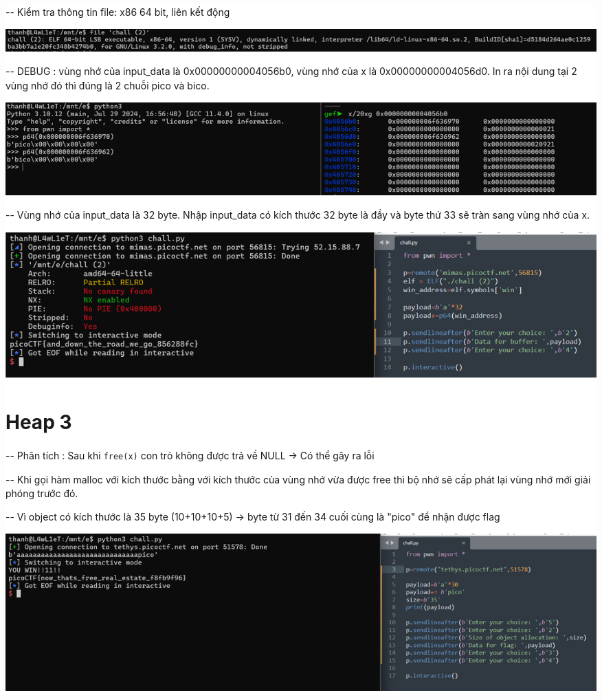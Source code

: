 -- Kiểm tra thông tin file: x86 64 bit, liên kết động

![alt text](./images/image-9.png)

-- DEBUG : vùng nhớ của input_data là 0x00000000004056b0, vùng nhớ của x là 0x00000000004056d0. In ra nội dung tại 2 vùng nhớ đó thì đúng là 2 chuỗi pico và bico. 

![alt text](./images/image-10.png)

-- Vùng nhớ của input_data là 32 byte. Nhập input_data có kích thước 32 byte là đầy và byte thứ 33 sẽ tràn sang vùng nhớ của x. 

![alt text](./images/image-12.png)

# Heap 3
-- Phân tích : Sau khi `free(x)` con trỏ không được trả về NULL -> Có thể gây ra lỗi

-- Khi gọi hàm malloc với kích thước bằng với kích thước của vùng nhớ vừa được free thì bộ nhớ sẽ cấp phát lại vùng nhớ mới giải phóng trước đó.

-- Vì object có kích thước là 35 byte (10+10+10+5) -> byte từ 31 đến 34 cuối cùng là "pico" để nhận được flag

![alt text](./images/image-14.png)
